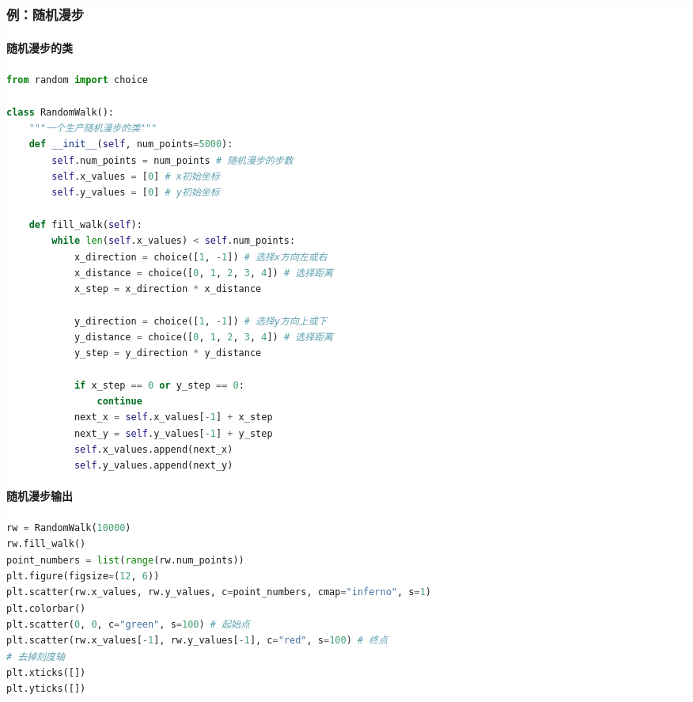
### 例：随机漫步

#### 随机漫步的类

```python
from random import choice

class RandomWalk():
    """一个生产随机漫步的类"""
    def __init__(self, num_points=5000):
        self.num_points = num_points # 随机漫步的步数
        self.x_values = [0] # x初始坐标
        self.y_values = [0] # y初始坐标
    
    def fill_walk(self):
        while len(self.x_values) < self.num_points:
            x_direction = choice([1, -1]) # 选择x方向左或右
            x_distance = choice([0, 1, 2, 3, 4]) # 选择距离
            x_step = x_direction * x_distance
            
            y_direction = choice([1, -1]) # 选择y方向上或下
            y_distance = choice([0, 1, 2, 3, 4]) # 选择距离
            y_step = y_direction * y_distance            
        
            if x_step == 0 or y_step == 0:
                continue
            next_x = self.x_values[-1] + x_step
            next_y = self.y_values[-1] + y_step
            self.x_values.append(next_x)
            self.y_values.append(next_y)
```

#### 随机漫步输出

```python
rw = RandomWalk(10000)
rw.fill_walk()
point_numbers = list(range(rw.num_points))
plt.figure(figsize=(12, 6))                 
plt.scatter(rw.x_values, rw.y_values, c=point_numbers, cmap="inferno", s=1)
plt.colorbar()
plt.scatter(0, 0, c="green", s=100) # 起始点
plt.scatter(rw.x_values[-1], rw.y_values[-1], c="red", s=100) # 终点
# 去掉刻度轴
plt.xticks([])
plt.yticks([])
```
